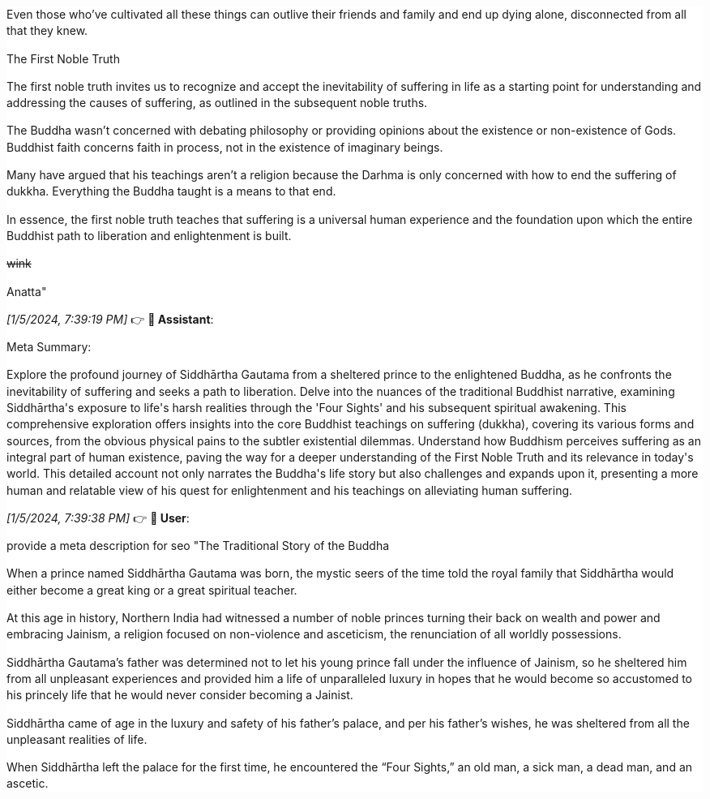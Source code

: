Even those who’ve cultivated all these things can outlive their friends and family and end up dying alone, disconnected from all that they knew.

The First Noble Truth

The first noble truth invites us to recognize and accept the inevitability of suffering in life as a starting point for understanding and addressing the causes of suffering, as outlined in the subsequent noble truths. 

The Buddha wasn’t concerned with debating philosophy or providing opinions about the existence or non-existence of Gods. Buddhist faith concerns faith in process, not in the existence of imaginary beings.  

Many have argued that his teachings aren’t a religion because the Darhma is only concerned with how to end the suffering of dukkha. Everything the Buddha taught is a means to that end.

In essence, the first noble truth teaches that suffering is a universal human experience and the foundation upon which the entire Buddhist path to liberation and enlightenment is built.

~~wink~~

Anatta"<br>

<i>[1/5/2024, 7:39:19 PM]</i> 👉 <b>🤖 Assistant</b>: 

Meta Summary:

Explore the profound journey of Siddhārtha Gautama from a sheltered prince to the enlightened Buddha, as he confronts the inevitability of suffering and seeks a path to liberation. Delve into the nuances of the traditional Buddhist narrative, examining Siddhārtha's exposure to life's harsh realities through the 'Four Sights' and his subsequent spiritual awakening. This comprehensive exploration offers insights into the core Buddhist teachings on suffering (dukkha), covering its various forms and sources, from the obvious physical pains to the subtler existential dilemmas. Understand how Buddhism perceives suffering as an integral part of human existence, paving the way for a deeper understanding of the First Noble Truth and its relevance in today's world. This detailed account not only narrates the Buddha's life story but also challenges and expands upon it, presenting a more human and relatable view of his quest for enlightenment and his teachings on alleviating human suffering.<br>

<i>[1/5/2024, 7:39:38 PM]</i> 👉 <b>👤 User</b>: 

provide a meta description for seo "The Traditional Story of the Buddha

When a prince named Siddhārtha Gautama was born, the mystic seers of the time told the royal family that Siddhārtha would either become a great king or a great spiritual teacher.

At this age in history, Northern India had witnessed a number of noble princes turning their back on wealth and power and embracing Jainism, a religion focused on non-violence and asceticism, the renunciation of all worldly possessions.

Siddhārtha Gautama’s father was determined not to let his young prince fall under the influence of Jainism, so he sheltered him from all unpleasant experiences and provided him a life of unparalleled luxury in hopes that he would become so accustomed to his princely life that he would never consider becoming a Jainist. 

Siddhārtha came of age in the luxury and safety of his father’s palace, and per his father’s wishes, he was sheltered from all the unpleasant realities of life.  

When Siddhārtha left the palace for the first time, he encountered the “Four Sights,” an old man, a sick man, a dead man, and an ascetic.
